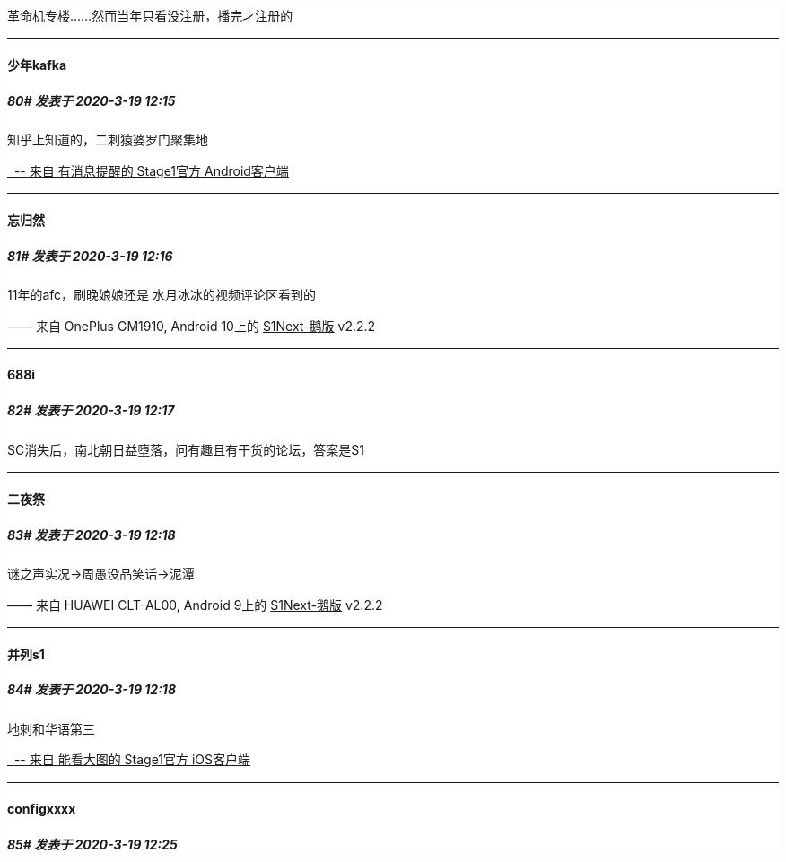 
革命机专楼……然而当年只看没注册，播完才注册的


-----

####  少年kafka  
##### 80#       发表于 2020-3-19 12:15


知乎上知道的，二刺猿婆罗门聚集地

[  -- 来自 有消息提醒的 Stage1官方 Android客户端](https://www.coolapk.com/apk/140634)


-----

####  忘归然  
##### 81#       发表于 2020-3-19 12:16


11年的afc，刷晚娘娘还是 水月冰冰的视频评论区看到的

—— 来自 OnePlus GM1910, Android 10上的 [S1Next-鹅版](https://github.com/ykrank/S1-Next/releases) v2.2.2


-----

####  688i  
##### 82#       发表于 2020-3-19 12:17


SC消失后，南北朝日益堕落，问有趣且有干货的论坛，答案是S1


-----

####  二夜祭  
##### 83#       发表于 2020-3-19 12:18


谜之声实况→周愚没品笑话→泥潭

—— 来自 HUAWEI CLT-AL00, Android 9上的 [S1Next-鹅版](https://github.com/ykrank/S1-Next/releases) v2.2.2


-----

####  并列s1  
##### 84#       发表于 2020-3-19 12:18


地刺和华语第三

[  -- 来自 能看大图的 Stage1官方 iOS客户端](https://itunes.apple.com/fi/app/saraba1st/id1221237470?mt=8)


-----

####  configxxxx  
##### 85#       发表于 2020-3-19 12:25
